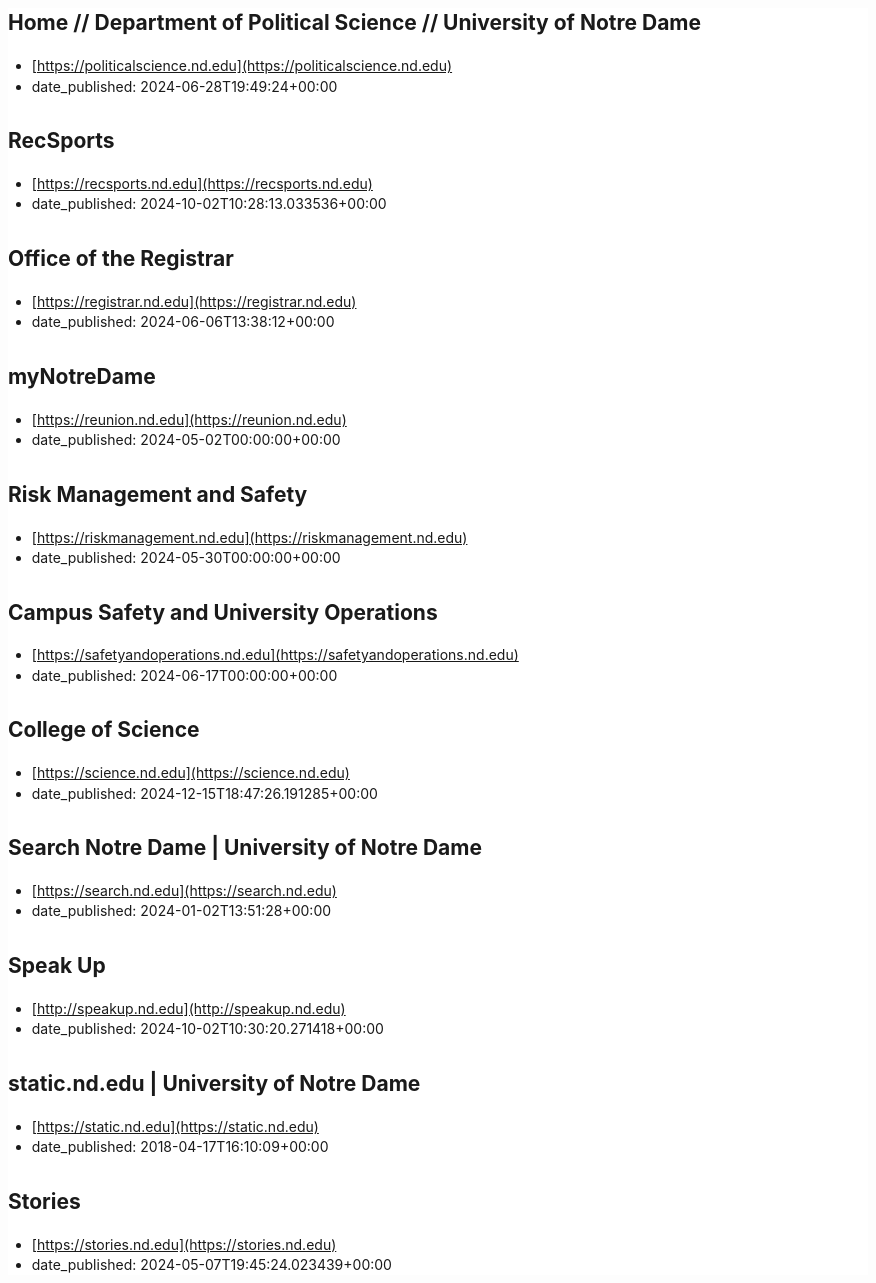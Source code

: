  ## Home // Department of Political Science // University of Notre Dame
 - [https://politicalscience.nd.edu](https://politicalscience.nd.edu)
 - date_published: 2024-06-28T19:49:24+00:00

 ## RecSports
 - [https://recsports.nd.edu](https://recsports.nd.edu)
 - date_published: 2024-10-02T10:28:13.033536+00:00

 ## Office of the Registrar
 - [https://registrar.nd.edu](https://registrar.nd.edu)
 - date_published: 2024-06-06T13:38:12+00:00

 ## myNotreDame
 - [https://reunion.nd.edu](https://reunion.nd.edu)
 - date_published: 2024-05-02T00:00:00+00:00

 ## Risk Management and Safety
 - [https://riskmanagement.nd.edu](https://riskmanagement.nd.edu)
 - date_published: 2024-05-30T00:00:00+00:00

 ## Campus Safety and University Operations
 - [https://safetyandoperations.nd.edu](https://safetyandoperations.nd.edu)
 - date_published: 2024-06-17T00:00:00+00:00

 ## College of Science
 - [https://science.nd.edu](https://science.nd.edu)
 - date_published: 2024-12-15T18:47:26.191285+00:00

 ## Search Notre Dame | University of Notre Dame
 - [https://search.nd.edu](https://search.nd.edu)
 - date_published: 2024-01-02T13:51:28+00:00

 ## Speak Up
 - [http://speakup.nd.edu](http://speakup.nd.edu)
 - date_published: 2024-10-02T10:30:20.271418+00:00

 ## static.nd.edu | University of Notre Dame
 - [https://static.nd.edu](https://static.nd.edu)
 - date_published: 2018-04-17T16:10:09+00:00

 ## Stories
 - [https://stories.nd.edu](https://stories.nd.edu)
 - date_published: 2024-05-07T19:45:24.023439+00:00
